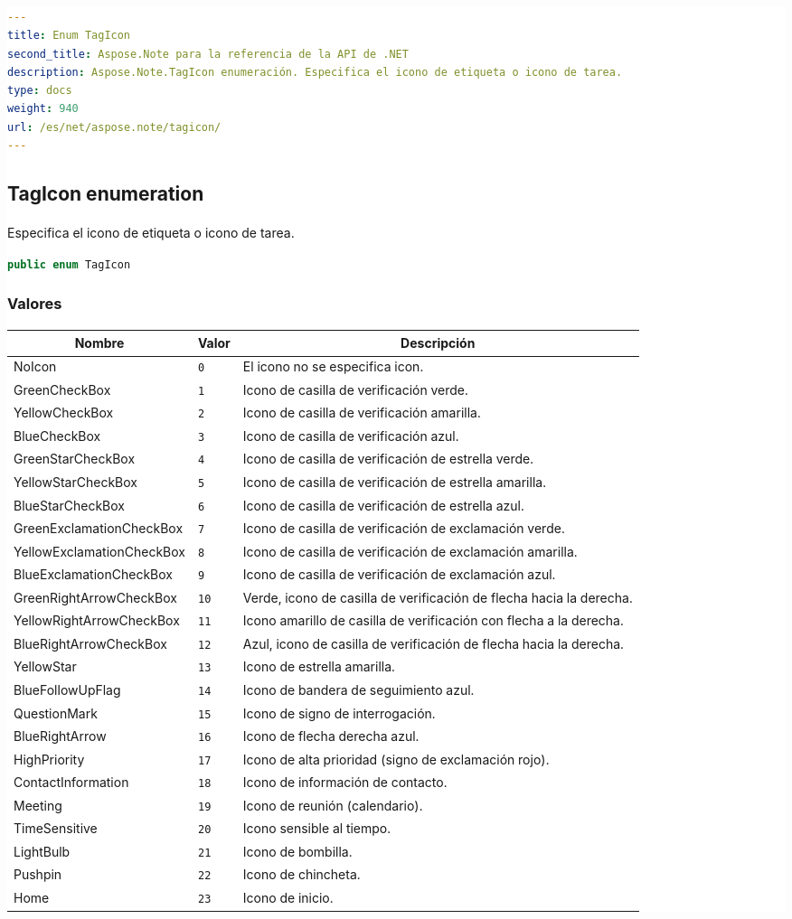 ```yaml
---
title: Enum TagIcon
second_title: Aspose.Note para la referencia de la API de .NET
description: Aspose.Note.TagIcon enumeración. Especifica el icono de etiqueta o icono de tarea.
type: docs
weight: 940
url: /es/net/aspose.note/tagicon/
---
```

## TagIcon enumeration

Especifica el icono de etiqueta o icono de tarea.

```csharp
public enum TagIcon
```

### Valores

| Nombre | Valor | Descripción |
| --- | --- | --- |
| NoIcon | `0` | El icono no se especifica icon. |
| GreenCheckBox | `1` | Icono de casilla de verificación verde. |
| YellowCheckBox | `2` | Icono de casilla de verificación amarilla. |
| BlueCheckBox | `3` | Icono de casilla de verificación azul. |
| GreenStarCheckBox | `4` | Icono de casilla de verificación de estrella verde. |
| YellowStarCheckBox | `5` | Icono de casilla de verificación de estrella amarilla. |
| BlueStarCheckBox | `6` | Icono de casilla de verificación de estrella azul. |
| GreenExclamationCheckBox | `7` | Icono de casilla de verificación de exclamación verde. |
| YellowExclamationCheckBox | `8` | Icono de casilla de verificación de exclamación amarilla. |
| BlueExclamationCheckBox | `9` | Icono de casilla de verificación de exclamación azul. |
| GreenRightArrowCheckBox | `10` | Verde, icono de casilla de verificación de flecha hacia la derecha. |
| YellowRightArrowCheckBox | `11` | Icono amarillo de casilla de verificación con flecha a la derecha. |
| BlueRightArrowCheckBox | `12` | Azul, icono de casilla de verificación de flecha hacia la derecha. |
| YellowStar | `13` | Icono de estrella amarilla. |
| BlueFollowUpFlag | `14` | Icono de bandera de seguimiento azul. |
| QuestionMark | `15` | Icono de signo de interrogación. |
| BlueRightArrow | `16` | Icono de flecha derecha azul. |
| HighPriority | `17` | Icono de alta prioridad (signo de exclamación rojo). |
| ContactInformation | `18` | Icono de información de contacto. |
| Meeting | `19` | Icono de reunión (calendario). |
| TimeSensitive | `20` | Icono sensible al tiempo. |
| LightBulb | `21` | Icono de bombilla. |
| Pushpin | `22` | Icono de chincheta. |
| Home | `23` | Icono de inicio. |
